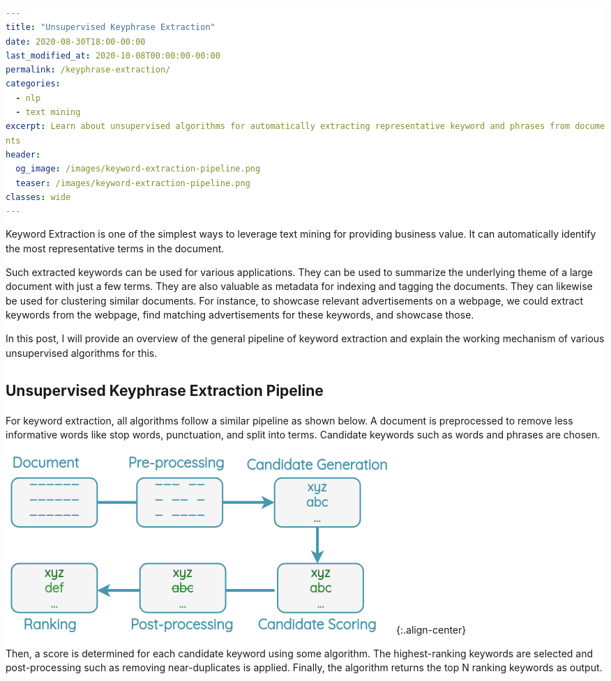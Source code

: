 ```yaml
---
title: "Unsupervised Keyphrase Extraction"
date: 2020-08-30T18:00-00:00
last_modified_at: 2020-10-08T00:00:00-00:00
permalink: /keyphrase-extraction/
categories:
  - nlp
  - text mining
excerpt: Learn about unsupervised algorithms for automatically extracting representative keyword and phrases from documents
header:
  og_image: /images/keyword-extraction-pipeline.png
  teaser: /images/keyword-extraction-pipeline.png
classes: wide
---
```


Keyword Extraction is one of the simplest ways to leverage text mining for providing business value. It can automatically identify the most representative terms in the document. 

Such extracted keywords can be used for various applications. They can be used to summarize the underlying theme of a large document with just a few terms. They are also valuable as metadata for indexing and tagging the documents. They can likewise be used for clustering similar documents. For instance, to showcase relevant advertisements on a webpage, we could extract keywords from the webpage, find matching advertisements for these keywords, and showcase those.  

In this post, I will provide an overview of the general pipeline of keyword extraction and explain the working mechanism of various unsupervised algorithms for this.  

## Unsupervised Keyphrase Extraction Pipeline  
For keyword extraction, all algorithms follow a similar pipeline as shown below. A document is preprocessed to remove less informative words like stop words, punctuation, and split into terms. Candidate keywords such as words and phrases are chosen. 

![General Pipeline of Keyword Extraction](/images/keyword-extraction-pipeline.png){:.align-center}  

Then, a score is determined for each candidate keyword using some algorithm. The highest-ranking keywords are selected and post-processing such as removing near-duplicates is applied. Finally, the algorithm returns the top N ranking keywords as output.  
